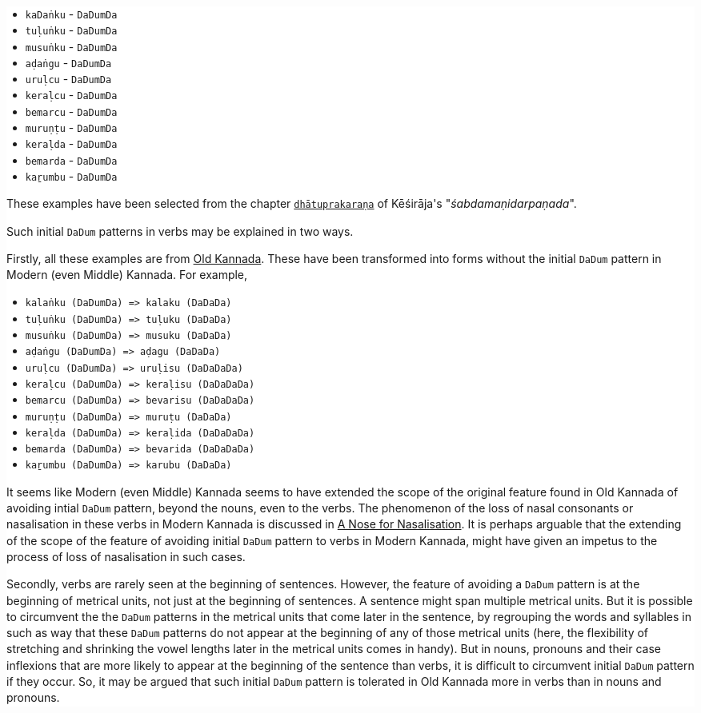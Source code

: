 - `kaDaṅku` - `DaDumDa`
- `tuḷuṅku` - `DaDumDa`
- `musuṅku` - `DaDumDa`
- `aḍaṅgu` - `DaDumDa`
- `uruḷcu` - `DaDumDa`
- `keraḷcu` - `DaDumDa`
- `bemarcu` - `DaDumDa`
- `muruṇṭu` - `DaDumDa`
- `keraḷda` - `DaDumDa`
- `bemarda` - `DaDumDa`
- `kaṟumbu` - `DaDumDa`

These examples have been selected from the chapter [`dhātuprakaraṇa`](https://archive.org/details/abdamaidarpaa00kirjuoft/page/362/mode/2up) of Kēśirāja's "*śabdamaṇidarpaṇada*".

Such initial `DaDum` patterns in verbs may be explained in two ways.

Firstly, all these examples are from [Old Kannada](https://en.wikipedia.org/wiki/Old_Kannada).
These have been transformed into forms without the initial `DaDum` pattern in Modern (even Middle) Kannada.
For example,

- `kalaṅku (DaDumDa) => kalaku (DaDaDa)`
- `tuḷuṅku (DaDumDa) => tuḷuku (DaDaDa)`
- `musuṅku (DaDumDa) => musuku (DaDaDa)`
- `aḍaṅgu (DaDumDa) => aḍagu (DaDaDa)`
- `uruḷcu (DaDumDa) => uruḷisu (DaDaDaDa)`
- `keraḷcu (DaDumDa) => keraḷisu (DaDaDaDa)`
- `bemarcu (DaDumDa) => bevarisu (DaDaDaDa)`
- `muruṇṭu (DaDumDa) => muruṭu (DaDaDa)`
- `keraḷda (DaDumDa) => keraḷida (DaDaDaDa)`
- `bemarda (DaDumDa) => bevarida (DaDaDaDa)`
- `kaṟumbu (DaDumDa) => karubu (DaDaDa)`

It seems like Modern (even Middle) Kannada seems to have extended the scope of the original feature found in Old Kannada of avoiding intial `DaDum` pattern, beyond the nouns, even to the verbs.
The phenomenon of the loss of nasal consonants or nasalisation in these verbs in Modern Kannada is discussed in [A Nose for Nasalisation](A%20Nose%20for%20Nasalisation.md#why-is-nasalisation-not-seen-in-the-dative-case-many-times).
It is perhaps arguable that the extending of the scope of the feature of avoiding initial `DaDum` pattern to verbs in Modern Kannada, might have given an impetus to the process of loss of nasalisation in such cases.

Secondly, verbs are rarely seen at the beginning of sentences.
However, the feature of avoiding a `DaDum` pattern is at the beginning of metrical units, not just at the beginning of sentences.
A sentence might span multiple metrical units.
But it is possible to circumvent the the `DaDum` patterns in the metrical units that come later in the sentence,
by regrouping the words and syllables in such as way that these `DaDum` patterns do not appear at the beginning
of any of those metrical units
(here, the flexibility of stretching and shrinking the vowel lengths later in the metrical units comes in handy).
But in nouns, pronouns and their case inflexions that are more likely to appear at the beginning of the sentence than verbs,
it is difficult to circumvent initial `DaDum` pattern if they occur.
So, it may be argued that such initial `DaDum` pattern is tolerated in Old Kannada more in verbs than in nouns and pronouns.
